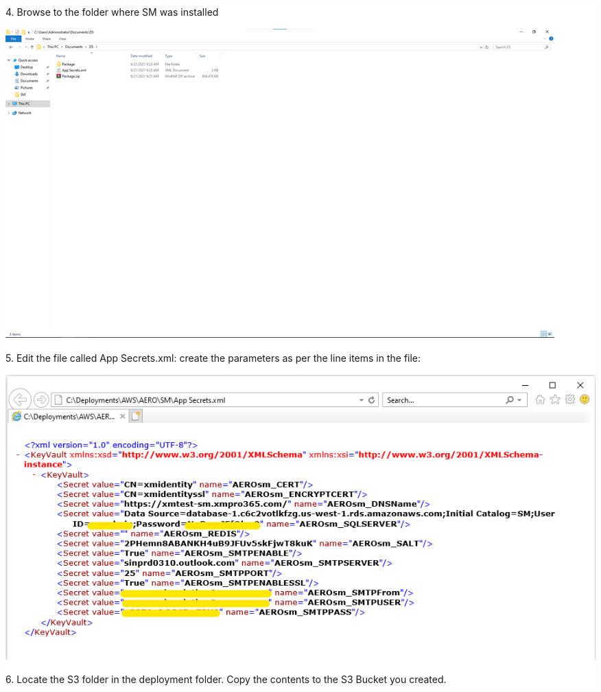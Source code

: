 4\. Browse to the folder where SM was installed

![](<../../.gitbook/assets/image (319).png>)

5\. Edit the file called App Secrets.xml: create the parameters as per the line items in the file:

![](<../../.gitbook/assets/image (204).png>)

6\. Locate the S3 folder in the deployment folder. Copy the contents to the S3 Bucket you created.
